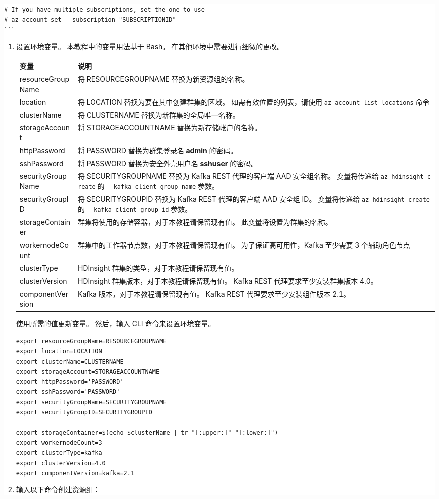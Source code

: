     # If you have multiple subscriptions, set the one to use
    # az account set --subscription "SUBSCRIPTIONID"
    ```

1. 设置环境变量。 本教程中的变量用法基于 Bash。 在其他环境中需要进行细微的更改。

    |变量 | 说明 |
    |---|---|
    |resourceGroupName|将 RESOURCEGROUPNAME 替换为新资源组的名称。|
    |location|将 LOCATION 替换为要在其中创建群集的区域。 如需有效位置的列表，请使用 `az account list-locations` 命令|
    |clusterName|将 CLUSTERNAME 替换为新群集的全局唯一名称。|
    |storageAccount|将 STORAGEACCOUNTNAME 替换为新存储帐户的名称。|
    |httpPassword|将 PASSWORD 替换为群集登录名 **admin** 的密码。|
    |sshPassword|将 PASSWORD 替换为安全外壳用户名 **sshuser** 的密码。|
    |securityGroupName|将 SECURITYGROUPNAME 替换为 Kafka REST 代理的客户端 AAD 安全组名称。 变量将传递给 `az-hdinsight-create` 的 `--kafka-client-group-name` 参数。|
    |securityGroupID|将 SECURITYGROUPID 替换为 Kafka REST 代理的客户端 AAD 安全组 ID。 变量将传递给 `az-hdinsight-create` 的 `--kafka-client-group-id` 参数。|
    |storageContainer|群集将使用的存储容器，对于本教程请保留现有值。 此变量将设置为群集的名称。|
    |workernodeCount|群集中的工作器节点数，对于本教程请保留现有值。 为了保证高可用性，Kafka 至少需要 3 个辅助角色节点|
    |clusterType|HDInsight 群集的类型，对于本教程请保留现有值。|
    |clusterVersion|HDInsight 群集版本，对于本教程请保留现有值。 Kafka REST 代理要求至少安装群集版本 4.0。|
    |componentVersion|Kafka 版本，对于本教程请保留现有值。 Kafka REST 代理要求至少安装组件版本 2.1。|

    使用所需的值更新变量。 然后，输入 CLI 命令来设置环境变量。

    ```azurecli
    export resourceGroupName=RESOURCEGROUPNAME
    export location=LOCATION
    export clusterName=CLUSTERNAME
    export storageAccount=STORAGEACCOUNTNAME
    export httpPassword='PASSWORD'
    export sshPassword='PASSWORD'
    export securityGroupName=SECURITYGROUPNAME
    export securityGroupID=SECURITYGROUPID

    export storageContainer=$(echo $clusterName | tr "[:upper:]" "[:lower:]")
    export workernodeCount=3
    export clusterType=kafka
    export clusterVersion=4.0
    export componentVersion=kafka=2.1
    ```

1. 输入以下命令[创建资源组](/cli/azure/group#az-group-create)：
